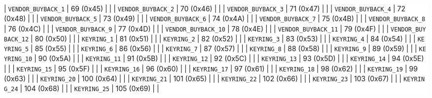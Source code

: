 | `VENDOR_BUYBACK_1` | 69 (0x45) |  |
| `VENDOR_BUYBACK_2` | 70 (0x46) |  |
| `VENDOR_BUYBACK_3` | 71 (0x47) |  |
| `VENDOR_BUYBACK_4` | 72 (0x48) |  |
| `VENDOR_BUYBACK_5` | 73 (0x49) |  |
| `VENDOR_BUYBACK_6` | 74 (0x4A) |  |
| `VENDOR_BUYBACK_7` | 75 (0x4B) |  |
| `VENDOR_BUYBACK_8` | 76 (0x4C) |  |
| `VENDOR_BUYBACK_9` | 77 (0x4D) |  |
| `VENDOR_BUYBACK_10` | 78 (0x4E) |  |
| `VENDOR_BUYBACK_11` | 79 (0x4F) |  |
| `VENDOR_BUYBACK_12` | 80 (0x50) |  |
| `KEYRING_1` | 81 (0x51) |  |
| `KEYRING_2` | 82 (0x52) |  |
| `KEYRING_3` | 83 (0x53) |  |
| `KEYRING_4` | 84 (0x54) |  |
| `KEYRING_5` | 85 (0x55) |  |
| `KEYRING_6` | 86 (0x56) |  |
| `KEYRING_7` | 87 (0x57) |  |
| `KEYRING_8` | 88 (0x58) |  |
| `KEYRING_9` | 89 (0x59) |  |
| `KEYRING_10` | 90 (0x5A) |  |
| `KEYRING_11` | 91 (0x5B) |  |
| `KEYRING_12` | 92 (0x5C) |  |
| `KEYRING_13` | 93 (0x5D) |  |
| `KEYRING_14` | 94 (0x5E) |  |
| `KEYRING_15` | 95 (0x5F) |  |
| `KEYRING_16` | 96 (0x60) |  |
| `KEYRING_17` | 97 (0x61) |  |
| `KEYRING_18` | 98 (0x62) |  |
| `KEYRING_19` | 99 (0x63) |  |
| `KEYRING_20` | 100 (0x64) |  |
| `KEYRING_21` | 101 (0x65) |  |
| `KEYRING_22` | 102 (0x66) |  |
| `KEYRING_23` | 103 (0x67) |  |
| `KEYRING_24` | 104 (0x68) |  |
| `KEYRING_25` | 105 (0x69) |  |